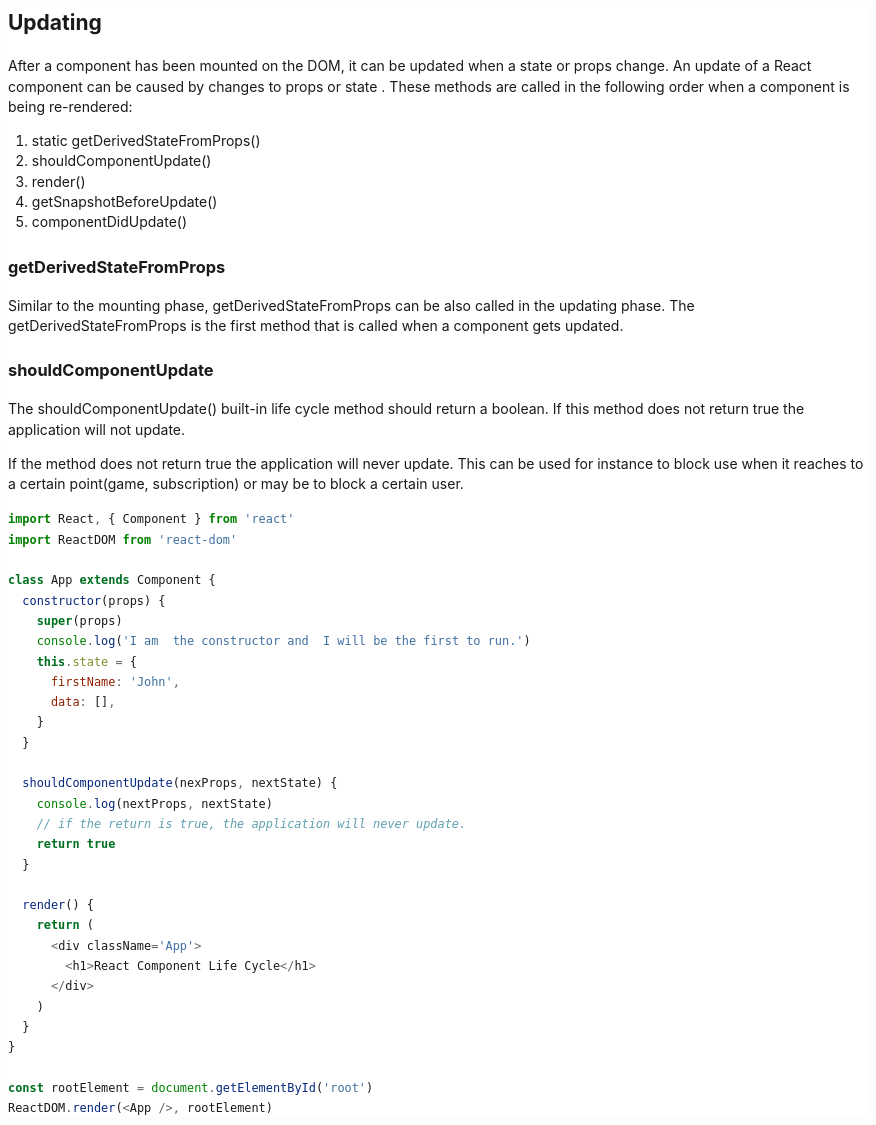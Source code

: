 ## Updating

After a component has been mounted on the DOM, it can be updated when a state or props change. An update of a React component can be caused by changes to props or state . These methods are called in the following order when a component is being re-rendered:

1. static getDerivedStateFromProps()
2. shouldComponentUpdate()
3. render()
4. getSnapshotBeforeUpdate()
5. componentDidUpdate()

### getDerivedStateFromProps

Similar to the mounting phase, getDerivedStateFromProps can be also called in the updating phase. The getDerivedStateFromProps is the first method that is called when a component gets updated.

### shouldComponentUpdate

The shouldComponentUpdate() built-in life cycle method should return a boolean. If this method does not return true the application will not update.

If the method does not return true the application will never update. This can be used for instance to block use when it reaches to a certain point(game, subscription) or may be to block a certain user.

```js
import React, { Component } from 'react'
import ReactDOM from 'react-dom'

class App extends Component {
  constructor(props) {
    super(props)
    console.log('I am  the constructor and  I will be the first to run.')
    this.state = {
      firstName: 'John',
      data: [],
    }
  }

  shouldComponentUpdate(nexProps, nextState) {
    console.log(nextProps, nextState)
    // if the return is true, the application will never update.
    return true
  }

  render() {
    return (
      <div className='App'>
        <h1>React Component Life Cycle</h1>
      </div>
    )
  }
}

const rootElement = document.getElementById('root')
ReactDOM.render(<App />, rootElement)
```
